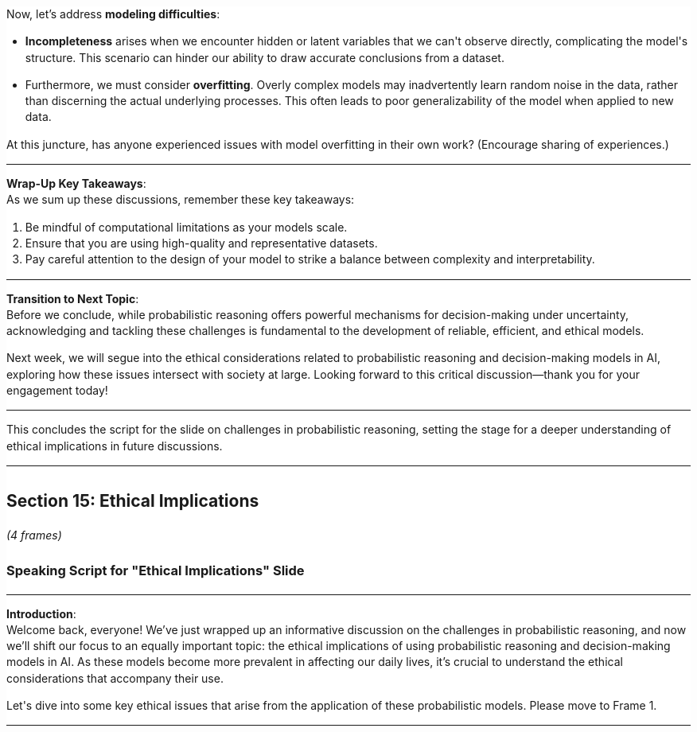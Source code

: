 Now, let’s address **modeling difficulties**:
- **Incompleteness** arises when we encounter hidden or latent variables that we can't observe directly, complicating the model's structure. This scenario can hinder our ability to draw accurate conclusions from a dataset.

- Furthermore, we must consider **overfitting**. Overly complex models may inadvertently learn random noise in the data, rather than discerning the actual underlying processes. This often leads to poor generalizability of the model when applied to new data.

At this juncture, has anyone experienced issues with model overfitting in their own work? (Encourage sharing of experiences.)

---

**Wrap-Up Key Takeaways**:  
As we sum up these discussions, remember these key takeaways:
1. Be mindful of computational limitations as your models scale.
2. Ensure that you are using high-quality and representative datasets.
3. Pay careful attention to the design of your model to strike a balance between complexity and interpretability.

---

**Transition to Next Topic**:  
Before we conclude, while probabilistic reasoning offers powerful mechanisms for decision-making under uncertainty, acknowledging and tackling these challenges is fundamental to the development of reliable, efficient, and ethical models.

Next week, we will segue into the ethical considerations related to probabilistic reasoning and decision-making models in AI, exploring how these issues intersect with society at large. Looking forward to this critical discussion—thank you for your engagement today! 

--- 

This concludes the script for the slide on challenges in probabilistic reasoning, setting the stage for a deeper understanding of ethical implications in future discussions.

---

## Section 15: Ethical Implications
*(4 frames)*

### Speaking Script for "Ethical Implications" Slide

---

**Introduction**:  
Welcome back, everyone! We’ve just wrapped up an informative discussion on the challenges in probabilistic reasoning, and now we’ll shift our focus to an equally important topic: the ethical implications of using probabilistic reasoning and decision-making models in AI. As these models become more prevalent in affecting our daily lives, it’s crucial to understand the ethical considerations that accompany their use. 

Let's dive into some key ethical issues that arise from the application of these probabilistic models. Please move to Frame 1.

---